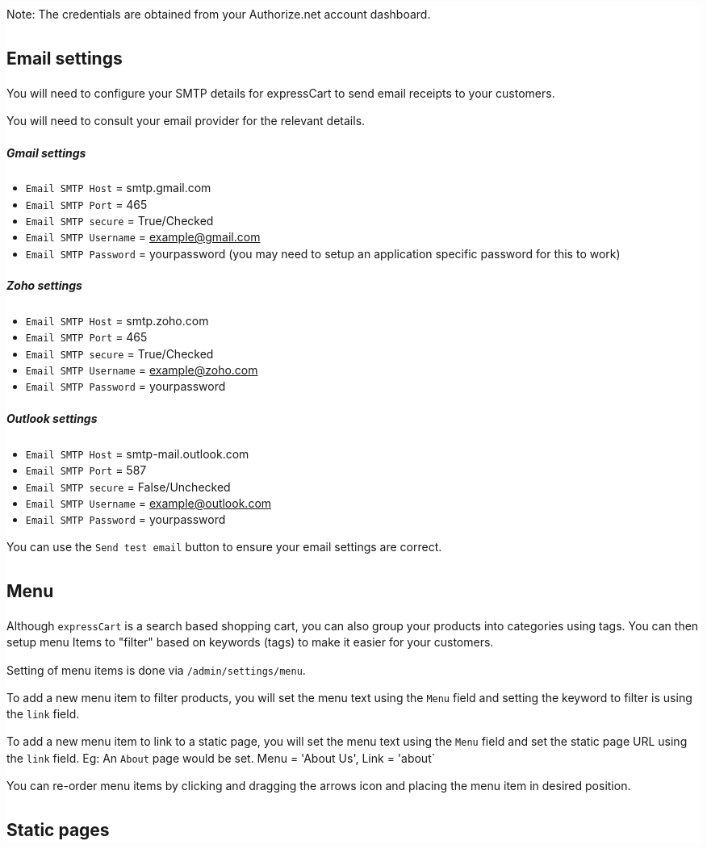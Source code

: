 Note: The credentials are obtained from your Authorize.net account dashboard.

## Email settings

You will need to configure your SMTP details for expressCart to send email receipts to your customers.

You will need to consult your email provider for the relevant details.

##### Gmail settings

- `Email SMTP Host` = smtp.gmail.com
- `Email SMTP Port` = 465
- `Email SMTP secure` = True/Checked
- `Email SMTP Username` = example@gmail.com
- `Email SMTP Password` = yourpassword (you may need to setup an application specific password for this to work)

##### Zoho settings

- `Email SMTP Host` = smtp.zoho.com
- `Email SMTP Port` = 465
- `Email SMTP secure` = True/Checked
- `Email SMTP Username` = example@zoho.com
- `Email SMTP Password` = yourpassword

##### Outlook settings

- `Email SMTP Host` = smtp-mail.outlook.com
- `Email SMTP Port` = 587
- `Email SMTP secure` = False/Unchecked
- `Email SMTP Username` = example@outlook.com
- `Email SMTP Password` = yourpassword

You can use the `Send test email` button to ensure your email settings are correct.

## Menu

Although `expressCart` is a search based shopping cart, you can also group your products into categories using tags. You can then setup menu Items to "filter" based on
keywords (tags) to make it easier for your customers.

Setting of menu items is done via `/admin/settings/menu`.

To add a new menu item to filter products, you will set the menu text using the `Menu` field and setting the keyword to filter is using the `link` field.

To add a new menu item to link to a static page, you will set the menu text using the `Menu` field and set the static page URL using the `link` field. Eg:
An `About` page would be set. Menu = 'About Us', Link = 'about`

You can re-order menu items by clicking and dragging the arrows icon and placing the menu item in desired position.

## Static pages

